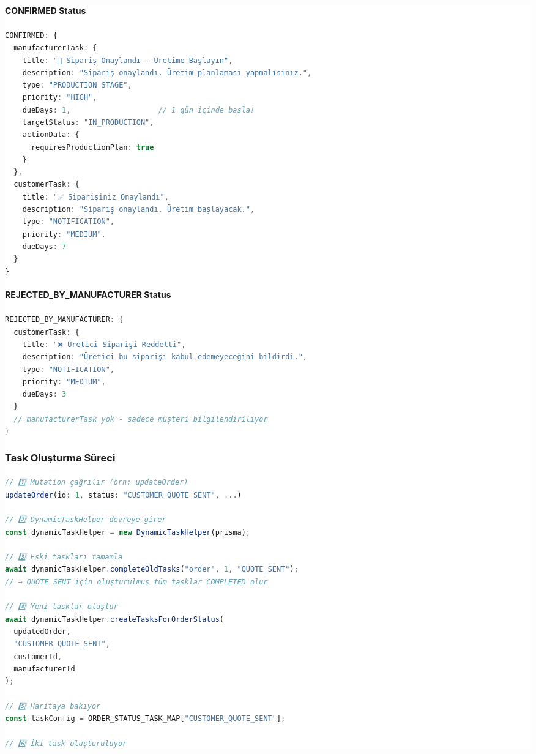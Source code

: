 #### CONFIRMED Status

```typescript
CONFIRMED: {
  manufacturerTask: {
    title: "🎉 Sipariş Onaylandı - Üretime Başlayın",
    description: "Sipariş onaylandı. Üretim planlaması yapmalısınız.",
    type: "PRODUCTION_STAGE",
    priority: "HIGH",
    dueDays: 1,                    // 1 gün içinde başla!
    targetStatus: "IN_PRODUCTION",
    actionData: {
      requiresProductionPlan: true
    }
  },
  customerTask: {
    title: "✅ Siparişiniz Onaylandı",
    description: "Sipariş onaylandı. Üretim başlayacak.",
    type: "NOTIFICATION",
    priority: "MEDIUM",
    dueDays: 7
  }
}
```

#### REJECTED_BY_MANUFACTURER Status

```typescript
REJECTED_BY_MANUFACTURER: {
  customerTask: {
    title: "❌ Üretici Siparişi Reddetti",
    description: "Üretici bu siparişi kabul edemeyeceğini bildirdi.",
    type: "NOTIFICATION",
    priority: "MEDIUM",
    dueDays: 3
  }
  // manufacturerTask yok - sadece müşteri bilgilendiriliyor
}
```

### Task Oluşturma Süreci

```typescript
// 1️⃣ Mutation çağrılır (örn: updateOrder)
updateOrder(id: 1, status: "CUSTOMER_QUOTE_SENT", ...)

// 2️⃣ DynamicTaskHelper devreye girer
const dynamicTaskHelper = new DynamicTaskHelper(prisma);

// 3️⃣ Eski taskları tamamla
await dynamicTaskHelper.completeOldTasks("order", 1, "QUOTE_SENT");
// → QUOTE_SENT için oluşturulmuş tüm tasklar COMPLETED olur

// 4️⃣ Yeni tasklar oluştur
await dynamicTaskHelper.createTasksForOrderStatus(
  updatedOrder,
  "CUSTOMER_QUOTE_SENT",
  customerId,
  manufacturerId
);

// 5️⃣ Haritaya bakıyor
const taskConfig = ORDER_STATUS_TASK_MAP["CUSTOMER_QUOTE_SENT"];

// 6️⃣ İki task oluşturuluyor
```